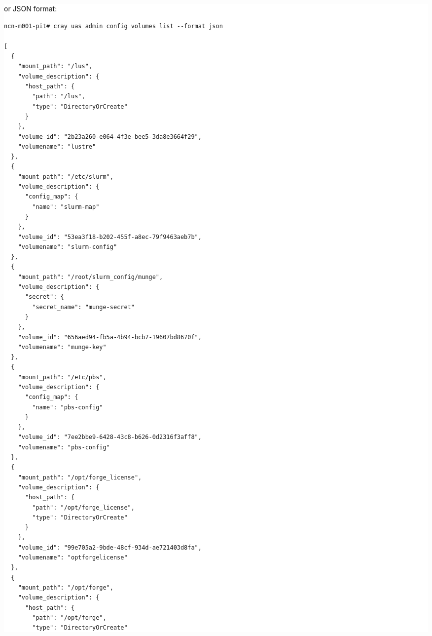 or JSON format:

```
ncn-m001-pit# cray uas admin config volumes list --format json

[
  {
    "mount_path": "/lus",
    "volume_description": {
      "host_path": {
        "path": "/lus",
        "type": "DirectoryOrCreate"
      }
    },
    "volume_id": "2b23a260-e064-4f3e-bee5-3da8e3664f29",
    "volumename": "lustre"
  },
  {
    "mount_path": "/etc/slurm",
    "volume_description": {
      "config_map": {
        "name": "slurm-map"
      }
    },
    "volume_id": "53ea3f18-b202-455f-a8ec-79f9463aeb7b",
    "volumename": "slurm-config"
  },
  {
    "mount_path": "/root/slurm_config/munge",
    "volume_description": {
      "secret": {
        "secret_name": "munge-secret"
      }
    },
    "volume_id": "656aed94-fb5a-4b94-bcb7-19607bd8670f",
    "volumename": "munge-key"
  },
  {
    "mount_path": "/etc/pbs",
    "volume_description": {
      "config_map": {
        "name": "pbs-config"
      }
    },
    "volume_id": "7ee2bbe9-6428-43c8-b626-0d2316f3aff8",
    "volumename": "pbs-config"
  },
  {
    "mount_path": "/opt/forge_license",
    "volume_description": {
      "host_path": {
        "path": "/opt/forge_license",
        "type": "DirectoryOrCreate"
      }
    },
    "volume_id": "99e705a2-9bde-48cf-934d-ae721403d8fa",
    "volumename": "optforgelicense"
  },
  {
    "mount_path": "/opt/forge",
    "volume_description": {
      "host_path": {
        "path": "/opt/forge",
        "type": "DirectoryOrCreate"
```